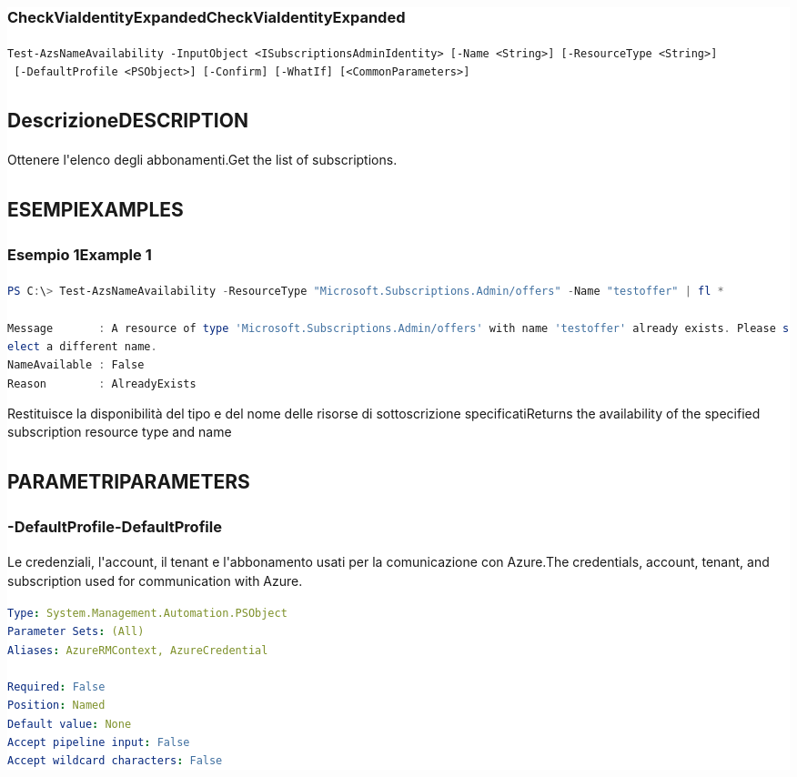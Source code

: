 ### <span data-ttu-id="1a29c-108">CheckViaIdentityExpanded</span><span class="sxs-lookup"><span data-stu-id="1a29c-108">CheckViaIdentityExpanded</span></span>
```
Test-AzsNameAvailability -InputObject <ISubscriptionsAdminIdentity> [-Name <String>] [-ResourceType <String>]
 [-DefaultProfile <PSObject>] [-Confirm] [-WhatIf] [<CommonParameters>]
```

## <span data-ttu-id="1a29c-109">Descrizione</span><span class="sxs-lookup"><span data-stu-id="1a29c-109">DESCRIPTION</span></span>
<span data-ttu-id="1a29c-110">Ottenere l'elenco degli abbonamenti.</span><span class="sxs-lookup"><span data-stu-id="1a29c-110">Get the list of subscriptions.</span></span>

## <span data-ttu-id="1a29c-111">ESEMPI</span><span class="sxs-lookup"><span data-stu-id="1a29c-111">EXAMPLES</span></span>

### <span data-ttu-id="1a29c-112">Esempio 1</span><span class="sxs-lookup"><span data-stu-id="1a29c-112">Example 1</span></span>
```powershell
PS C:\> Test-AzsNameAvailability -ResourceType "Microsoft.Subscriptions.Admin/offers" -Name "testoffer" | fl *

Message       : A resource of type 'Microsoft.Subscriptions.Admin/offers' with name 'testoffer' already exists. Please select a different name.
NameAvailable : False
Reason        : AlreadyExists
```

<span data-ttu-id="1a29c-113">Restituisce la disponibilità del tipo e del nome delle risorse di sottoscrizione specificati</span><span class="sxs-lookup"><span data-stu-id="1a29c-113">Returns the availability of the specified subscription resource type and name</span></span>

## <span data-ttu-id="1a29c-114">PARAMETRI</span><span class="sxs-lookup"><span data-stu-id="1a29c-114">PARAMETERS</span></span>

### <span data-ttu-id="1a29c-115">-DefaultProfile</span><span class="sxs-lookup"><span data-stu-id="1a29c-115">-DefaultProfile</span></span>
<span data-ttu-id="1a29c-116">Le credenziali, l'account, il tenant e l'abbonamento usati per la comunicazione con Azure.</span><span class="sxs-lookup"><span data-stu-id="1a29c-116">The credentials, account, tenant, and subscription used for communication with Azure.</span></span>

```yaml
Type: System.Management.Automation.PSObject
Parameter Sets: (All)
Aliases: AzureRMContext, AzureCredential

Required: False
Position: Named
Default value: None
Accept pipeline input: False
Accept wildcard characters: False

```
